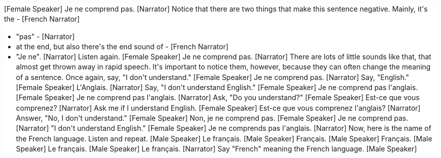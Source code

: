[Female Speaker]
Je ne comprend pas.
[Narrator]
Notice that there are two things that make this sentence negative. Mainly, it's the -
[French Narrator]

- "pas" -
[Narrator]
- at the end, but also there's the end sound of -
[French Narrator]
- "Je ne".
[Narrator]
Listen again.
[Female Speaker]
Je ne comprend pas.
[Narrator]
There are lots of little sounds like that, that almost get thrown away in rapid speech. It's important to notice them, however, because they can often change the meaning of a sentence. Once again, say, "I don't understand."
[Female Speaker]
Je ne comprend pas.
[Narrator]
Say, "English."
[Female Speaker]
L'Anglais.
[Narrator]
Say, "I don't understand English."
[Female Speaker]
Je ne comprend pas l'anglais.
[Female Speaker]
Je ne comprend pas l'anglais.
[Narrator]
Ask, "Do you understand?"
[Female Speaker]
Est-ce que vous comprenez?
[Narrator]
Ask me if I understand English.
[Female Speaker]
Est-ce que vous comprenez l'anglais?
[Narrator]
Answer, "No, I don't understand."
[Female Speaker]
Non, je ne comprend pas.
[Female Speaker]
Je ne comprend pas.
[Narrator]
"I don't understand English."
[Female Speaker]
Je ne comprends pas l'anglais.
[Narrator]
Now, here is the name of the French language. Listen and repeat.
[Male Speaker]
Le français.
[Male Speaker]
Français.
[Male Speaker]
Français.
[Male Speaker]
Le français.
[Male Speaker]
Le français.
[Narrator]
Say "French" meaning the French language.
[Male Speaker]